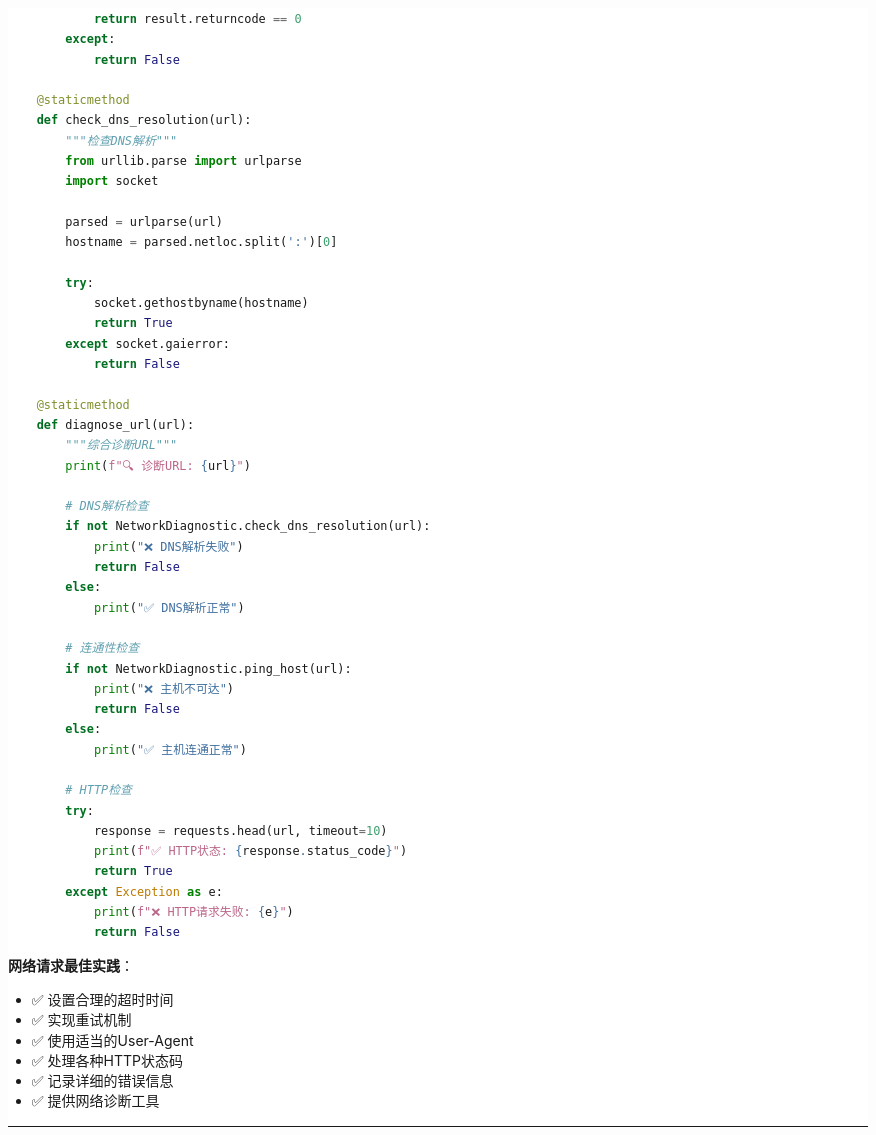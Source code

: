 ```python
            return result.returncode == 0
        except:
            return False
    
    @staticmethod
    def check_dns_resolution(url):
        """检查DNS解析"""
        from urllib.parse import urlparse
        import socket
        
        parsed = urlparse(url)
        hostname = parsed.netloc.split(':')[0]
        
        try:
            socket.gethostbyname(hostname)
            return True
        except socket.gaierror:
            return False
    
    @staticmethod
    def diagnose_url(url):
        """综合诊断URL"""
        print(f"🔍 诊断URL: {url}")
        
        # DNS解析检查
        if not NetworkDiagnostic.check_dns_resolution(url):
            print("❌ DNS解析失败")
            return False
        else:
            print("✅ DNS解析正常")
        
        # 连通性检查
        if not NetworkDiagnostic.ping_host(url):
            print("❌ 主机不可达")
            return False
        else:
            print("✅ 主机连通正常")
        
        # HTTP检查
        try:
            response = requests.head(url, timeout=10)
            print(f"✅ HTTP状态: {response.status_code}")
            return True
        except Exception as e:
            print(f"❌ HTTP请求失败: {e}")
            return False
```

**网络请求最佳实践**：
- ✅ 设置合理的超时时间
- ✅ 实现重试机制
- ✅ 使用适当的User-Agent
- ✅ 处理各种HTTP状态码
- ✅ 记录详细的错误信息
- ✅ 提供网络诊断工具

---